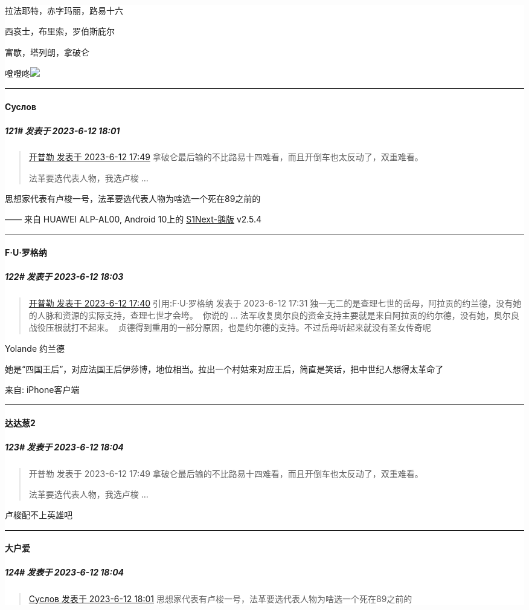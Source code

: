 拉法耶特，赤字玛丽，路易十六

西哀士，布里索，罗伯斯庇尔

富歇，塔列朗，拿破仑

噔噔咚<img src="https://static.saraba1st.com/image/smiley/face2017/067.png" referrerpolicy="no-referrer">


*****

####  Суслов  
##### 121#       发表于 2023-6-12 18:01

<blockquote><a href="httphttps://bbs.saraba1st.com/2b/forum.php?mod=redirect&amp;goto=findpost&amp;pid=61253534&amp;ptid=2139620" target="_blank">开普勒 发表于 2023-6-12 17:49</a>
拿破仑最后输的不比路易十四难看，而且开倒车也太反动了，双重难看。

法革要选代表人物，我选卢梭 ...</blockquote>
思想家代表有卢梭一号，法革要选代表人物为啥选一个死在89之前的

—— 来自 HUAWEI ALP-AL00, Android 10上的 [S1Next-鹅版](https://github.com/ykrank/S1-Next/releases) v2.5.4

*****

####  F·U·罗格纳  
##### 122#       发表于 2023-6-12 18:03

<blockquote><a href="httphttps://bbs.saraba1st.com/2b/forum.php?mod=redirect&amp;goto=findpost&amp;pid=61253368&amp;ptid=2139620" target="_blank"> 开普勒 发表于 2023-6-12 17:40</a> 引用:F·U·罗格纳 发表于 2023-6-12 17:31 独一无二的是查理七世的岳母，阿拉贡的约兰德，没有她的人脉和资源的实际支持，查理七世才会垮。  你说的 ... 法军收复奥尔良的资金支持主要就是来自阿拉贡的约尔德，没有她，奥尔良战役压根就打不起来。  贞德得到重用的一部分原因，也是约尔德的支持。不过岳母听起来就没有圣女传奇呢 </blockquote>
Yolande 约兰德

她是“四国王后”，对应法国王后伊莎博，地位相当。拉出一个村姑来对应王后，简直是笑话，把中世纪人想得太革命了

来自: iPhone客户端

*****

####  达达葱2  
##### 123#       发表于 2023-6-12 18:04

<blockquote>开普勒 发表于 2023-6-12 17:49
拿破仑最后输的不比路易十四难看，而且开倒车也太反动了，双重难看。

法革要选代表人物，我选卢梭 ...</blockquote>
卢梭配不上英雄吧


*****

####  大户爱  
##### 124#       发表于 2023-6-12 18:04

<blockquote><a href="httphttps://bbs.saraba1st.com/2b/forum.php?mod=redirect&amp;goto=findpost&amp;pid=61253721&amp;ptid=2139620" target="_blank">Суслов 发表于 2023-6-12 18:01</a>
思想家代表有卢梭一号，法革要选代表人物为啥选一个死在89之前的
